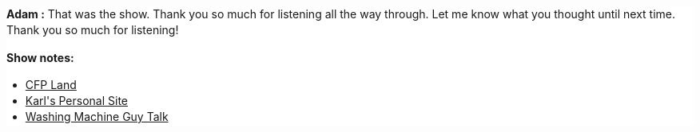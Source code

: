 **Adam :** That was the show. Thank you so much for listening all the way through. Let me know what you thought until next time. Thank you so much for listening!

**Show notes:**

- [CFP Land](https://www.cfpland.com/)
- [Karl's Personal Site](https://www.karllhughes.com/)
- [Washing Machine Guy Talk](https://www.youtube.com/watch?v=Aw5B8XDQLT8)

